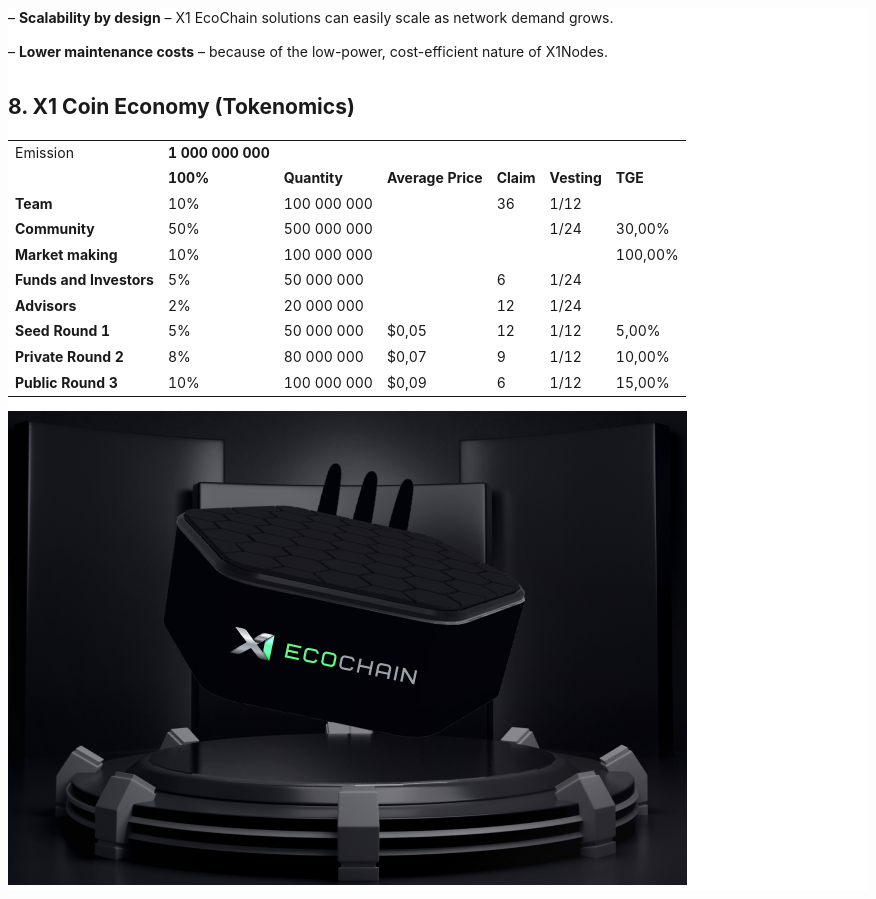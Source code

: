 – **Scalability by design** – X1 EcoChain solutions can easily scale as network demand grows.

– **Lower maintenance costs** – because of the low-power, cost-efficient nature of X1Nodes.

## 8. X1 Coin Economy (Tokenomics)

|  |  |  |  |  |  |  |
| :---- | ----- | ----- | ----- | ----- | ----- | ----- |
| Emission | **1 000 000 000** |  |  |  |  |  |
|  | **100%** | **Quantity** | **Average Price** | **Сlaim** | **Vesting** | **TGE** |
| **Team** | 10% | 100 000 000 |  | 36 | 1/12 |  |
| **Community** | 50% | 500 000 000 |  |  | 1/24 | 30,00% |
| **Market making** | 10% | 100 000 000 |  |  |  | 100,00% |
| **Funds and Investors** | 5% | 50 000 000 |  | 6 | 1/24 |  |
| **Advisors** | 2% | 20 000 000 |  | 12 | 1/24 |  |
| **Seed Round 1** | 5% | 50 000 000 | $0,05 | 12 | 1/12 | 5,00% |
| **Private Round 2** | 8% | 80 000 000 | $0,07 | 9 | 1/12 | 10,00% |
| **Public Round 3** | 10% | 100 000 000 | $0,09 | 6 | 1/12 | 15,00% |

![image1](assets/image2.png)
